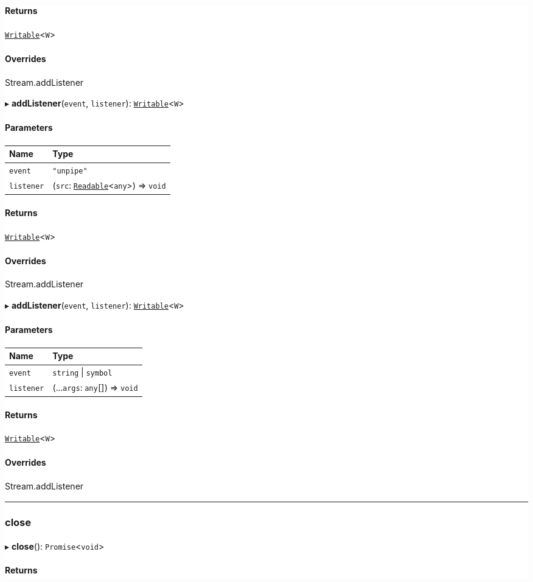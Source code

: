 #### Returns

[`Writable`](https://github.com/oven-sh/bun-types/blob/master/api-docs/classes/stream_.Writable.md)<`W`\>

#### Overrides

Stream.addListener

▸ **addListener**(`event`, `listener`): [`Writable`](https://github.com/oven-sh/bun-types/blob/master/api-docs/classes/stream_.Writable.md)<`W`\>

#### Parameters

| Name | Type |
| :------ | :------ |
| `event` | ``"unpipe"`` |
| `listener` | (`src`: [`Readable`](https://github.com/oven-sh/bun-types/blob/master/api-docs/classes/stream_.Readable.md)<`any`\>) => `void` |

#### Returns

[`Writable`](https://github.com/oven-sh/bun-types/blob/master/api-docs/classes/stream_.Writable.md)<`W`\>

#### Overrides

Stream.addListener

▸ **addListener**(`event`, `listener`): [`Writable`](https://github.com/oven-sh/bun-types/blob/master/api-docs/classes/stream_.Writable.md)<`W`\>

#### Parameters

| Name | Type |
| :------ | :------ |
| `event` | `string` \| `symbol` |
| `listener` | (...`args`: `any`[]) => `void` |

#### Returns

[`Writable`](https://github.com/oven-sh/bun-types/blob/master/api-docs/classes/stream_.Writable.md)<`W`\>

#### Overrides

Stream.addListener

___

### close

▸ **close**(): `Promise`<`void`\>

#### Returns
